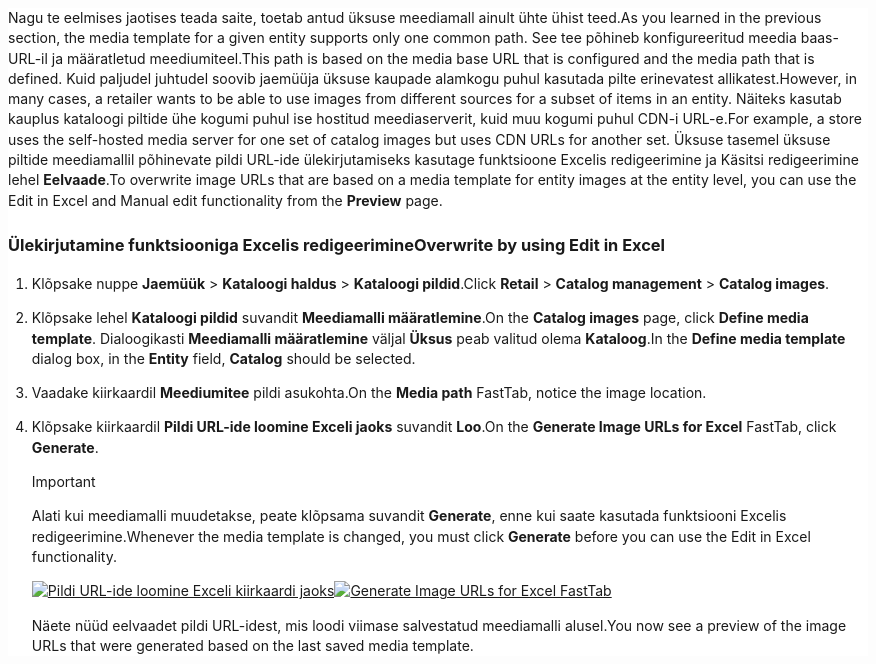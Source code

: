 <span data-ttu-id="0e5ee-191">Nagu te eelmises jaotises teada saite, toetab antud üksuse meediamall ainult ühte ühist teed.</span><span class="sxs-lookup"><span data-stu-id="0e5ee-191">As you learned in the previous section, the media template for a given entity supports only one common path.</span></span> <span data-ttu-id="0e5ee-192">See tee põhineb konfigureeritud meedia baas-URL-il ja määratletud meediumiteel.</span><span class="sxs-lookup"><span data-stu-id="0e5ee-192">This path is based on the media base URL that is configured and the media path that is defined.</span></span> <span data-ttu-id="0e5ee-193">Kuid paljudel juhtudel soovib jaemüüja üksuse kaupade alamkogu puhul kasutada pilte erinevatest allikatest.</span><span class="sxs-lookup"><span data-stu-id="0e5ee-193">However, in many cases, a retailer wants to be able to use images from different sources for a subset of items in an entity.</span></span> <span data-ttu-id="0e5ee-194">Näiteks kasutab kauplus kataloogi piltide ühe kogumi puhul ise hostitud meediaserverit, kuid muu kogumi puhul CDN-i URL-e.</span><span class="sxs-lookup"><span data-stu-id="0e5ee-194">For example, a store uses the self-hosted media server for one set of catalog images but uses CDN URLs for another set.</span></span> <span data-ttu-id="0e5ee-195">Üksuse tasemel üksuse piltide meediamallil põhinevate pildi URL-ide ülekirjutamiseks kasutage funktsioone Excelis redigeerimine ja Käsitsi redigeerimine lehel **Eelvaade**.</span><span class="sxs-lookup"><span data-stu-id="0e5ee-195">To overwrite image URLs that are based on a media template for entity images at the entity level, you can use the Edit in Excel and Manual edit functionality from the **Preview** page.</span></span>

### <a name="overwrite-by-using-edit-in-excel"></a><span data-ttu-id="0e5ee-196">Ülekirjutamine funktsiooniga Excelis redigeerimine</span><span class="sxs-lookup"><span data-stu-id="0e5ee-196">Overwrite by using Edit in Excel</span></span>

1. <span data-ttu-id="0e5ee-197">Klõpsake nuppe **Jaemüük** &gt; **Kataloogi haldus** &gt; **Kataloogi pildid**.</span><span class="sxs-lookup"><span data-stu-id="0e5ee-197">Click **Retail** &gt; **Catalog management** &gt; **Catalog images**.</span></span>
2. <span data-ttu-id="0e5ee-198">Klõpsake lehel **Kataloogi pildid** suvandit **Meediamalli määratlemine**.</span><span class="sxs-lookup"><span data-stu-id="0e5ee-198">On the **Catalog images** page, click **Define media template**.</span></span> <span data-ttu-id="0e5ee-199">Dialoogikasti **Meediamalli määratlemine** väljal **Üksus** peab valitud olema **Kataloog**.</span><span class="sxs-lookup"><span data-stu-id="0e5ee-199">In the **Define media template** dialog box, in the **Entity** field, **Catalog** should be selected.</span></span>
3. <span data-ttu-id="0e5ee-200">Vaadake kiirkaardil **Meediumitee** pildi asukohta.</span><span class="sxs-lookup"><span data-stu-id="0e5ee-200">On the **Media path** FastTab, notice the image location.</span></span>
4. <span data-ttu-id="0e5ee-201">Klõpsake kiirkaardil **Pildi URL-ide loomine Exceli jaoks** suvandit **Loo**.</span><span class="sxs-lookup"><span data-stu-id="0e5ee-201">On the **Generate Image URLs for Excel** FastTab, click **Generate**.</span></span>

    > [!IMPORTANT]
    > <span data-ttu-id="0e5ee-202">Alati kui meediamalli muudetakse, peate klõpsama suvandit **Generate**, enne kui saate kasutada funktsiooni Excelis redigeerimine.</span><span class="sxs-lookup"><span data-stu-id="0e5ee-202">Whenever the media template is changed, you must click **Generate** before you can use the Edit in Excel functionality.</span></span>

    <span data-ttu-id="0e5ee-203">[![Pildi URL-ide loomine Exceli kiirkaardi jaoks](./media/excel1.jpg)](./media/excel1.jpg)</span><span class="sxs-lookup"><span data-stu-id="0e5ee-203">[![Generate Image URLs for Excel FastTab](./media/excel1.jpg)](./media/excel1.jpg)</span></span>

    <span data-ttu-id="0e5ee-204">Näete nüüd eelvaadet pildi URL-idest, mis loodi viimase salvestatud meediamalli alusel.</span><span class="sxs-lookup"><span data-stu-id="0e5ee-204">You now see a preview of the image URLs that were generated based on the last saved media template.</span></span>
